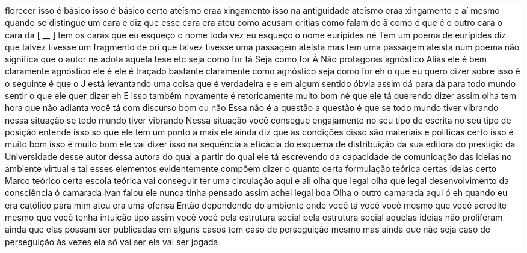 florecer isso é básico isso é básico
certo ateísmo eraa xingamento isso na
antiguidade ateísmo eraa xingamento e aí
mesmo quando se distingue um cara e diz
que esse cara era ateu como acusam
critias como falam de ã como é que é o
outro cara o cara
da [ __ ] tem os caras que eu esqueço o
nome toda vez eu esqueço o nome
eurípides né Tem um poema de eurípides
diz que talvez tivesse um fragmento de
orí que talvez tivesse uma passagem
ateísta mas tem uma passagem ateísta num
poema não significa que o autor né adota
aquela tese etc seja como for tá Seja
como for
Ã Não protagoras agnóstico Aliás ele é
bem claramente agnóstico ele é ele é
traçado bastante claramente como
agnóstico seja como for
eh o que eu quero dizer sobre isso é o
seguinte é que o J está levantando uma
coisa que é verdadeira e e em algum
sentido óbvia assim dá para dá para todo
mundo sentir o que ele quer dizer eh E
isso também novamente é retoricamente
muito bom né que ele tá querendo dizer
assim olha tem hora que não adianta você
tá com discurso bom ou não Essa não é a
questão a questão é que se todo mundo
tiver vibrando nessa situação se todo
mundo tiver vibrando Nessa situação você
consegue engajamento no seu tipo de
escrita no seu tipo de posição entende
isso só que ele tem um ponto a mais ele
ainda diz que as condições disso são
materiais e políticas certo isso é muito
bom isso é muito bom ele vai dizer isso
na sequência a eficácia do esquema de
distribuição da sua editora do prestígio
da Universidade desse autor dessa autora
do qual a partir do qual ele tá
escrevendo da capacidade de comunicação
das ideias no ambiente virtual e tal
esses elementos evidentemente compõem
dizer o quanto certa formulação teórica
certas ideias certo Marco teórico certa
escola teórica vai conseguir ter uma
circulação aqui e ali olha que legal
olha que legal desenvolvimento da
consciência ó camarada Ivan falou ele
nunca tinha pensado assim achei legal
boa Olha o outro camarada aqui ó eh
quando eu era católico para mim ateu era
uma ofensa Então dependendo do ambiente
onde você tá você você mesmo que você
acredite mesmo que você tenha intuição
tipo assim você você pela estrutura
social pela estrutura social aquelas
ideias não proliferam ainda que elas
possam ser publicadas em alguns casos
tem caso de perseguição mesmo mas ainda
que não seja caso de perseguição às
vezes ela só vai ser ela vai ser jogada